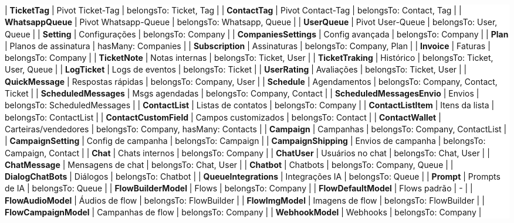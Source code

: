 | **TicketTag** | Pivot Ticket-Tag | belongsTo: Ticket, Tag |
| **ContactTag** | Pivot Contact-Tag | belongsTo: Contact, Tag |
| **WhatsappQueue** | Pivot Whatsapp-Queue | belongsTo: Whatsapp, Queue |
| **UserQueue** | Pivot User-Queue | belongsTo: User, Queue |
| **Setting** | Configurações | belongsTo: Company |
| **CompaniesSettings** | Config avançada | belongsTo: Company |
| **Plan** | Planos de assinatura | hasMany: Companies |
| **Subscription** | Assinaturas | belongsTo: Company, Plan |
| **Invoice** | Faturas | belongsTo: Company |
| **TicketNote** | Notas internas | belongsTo: Ticket, User |
| **TicketTraking** | Histórico | belongsTo: Ticket, User, Queue |
| **LogTicket** | Logs de eventos | belongsTo: Ticket |
| **UserRating** | Avaliações | belongsTo: Ticket, User |
| **QuickMessage** | Respostas rápidas | belongsTo: Company, User |
| **Schedule** | Agendamentos | belongsTo: Company, Contact, Ticket |
| **ScheduledMessages** | Msgs agendadas | belongsTo: Company, Contact |
| **ScheduledMessagesEnvio** | Envios | belongsTo: ScheduledMessages |
| **ContactList** | Listas de contatos | belongsTo: Company |
| **ContactListItem** | Itens da lista | belongsTo: ContactList |
| **ContactCustomField** | Campos customizados | belongsTo: Contact |
| **ContactWallet** | Carteiras/vendedores | belongsTo: Company, hasMany: Contacts |
| **Campaign** | Campanhas | belongsTo: Company, ContactList |
| **CampaignSetting** | Config de campanha | belongsTo: Campaign |
| **CampaignShipping** | Envios de campanha | belongsTo: Campaign, Contact |
| **Chat** | Chats internos | belongsTo: Company |
| **ChatUser** | Usuários no chat | belongsTo: Chat, User |
| **ChatMessage** | Mensagens de chat | belongsTo: Chat, User |
| **Chatbot** | Chatbots | belongsTo: Company, Queue |
| **DialogChatBots** | Diálogos | belongsTo: Chatbot |
| **QueueIntegrations** | Integrações IA | belongsTo: Queue |
| **Prompt** | Prompts de IA | belongsTo: Queue |
| **FlowBuilderModel** | Flows | belongsTo: Company |
| **FlowDefaultModel** | Flows padrão | - |
| **FlowAudioModel** | Áudios de flow | belongsTo: FlowBuilder |
| **FlowImgModel** | Imagens de flow | belongsTo: FlowBuilder |
| **FlowCampaignModel** | Campanhas de flow | belongsTo: Company |
| **WebhookModel** | Webhooks | belongsTo: Company |